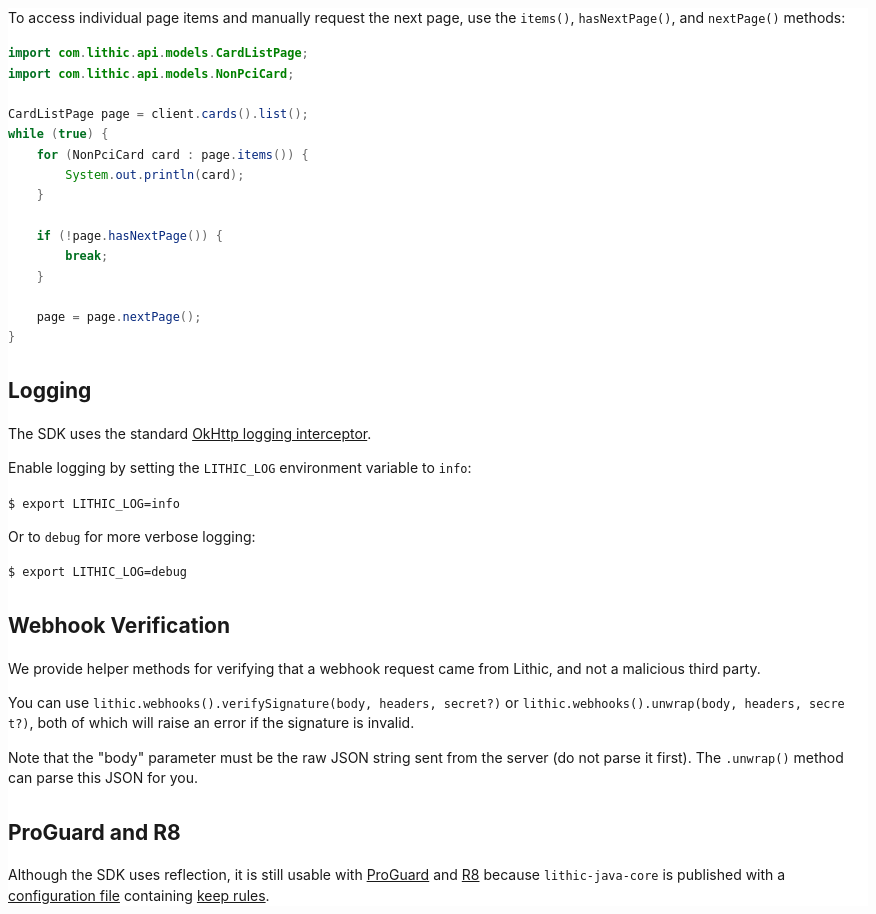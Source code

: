 To access individual page items and manually request the next page, use the `items()`,
`hasNextPage()`, and `nextPage()` methods:

```java
import com.lithic.api.models.CardListPage;
import com.lithic.api.models.NonPciCard;

CardListPage page = client.cards().list();
while (true) {
    for (NonPciCard card : page.items()) {
        System.out.println(card);
    }

    if (!page.hasNextPage()) {
        break;
    }

    page = page.nextPage();
}
```

## Logging

The SDK uses the standard [OkHttp logging interceptor](https://github.com/square/okhttp/tree/master/okhttp-logging-interceptor).

Enable logging by setting the `LITHIC_LOG` environment variable to `info`:

```sh
$ export LITHIC_LOG=info
```

Or to `debug` for more verbose logging:

```sh
$ export LITHIC_LOG=debug
```

## Webhook Verification

We provide helper methods for verifying that a webhook request came from Lithic, and not a malicious third party.

You can use `lithic.webhooks().verifySignature(body, headers, secret?)` or `lithic.webhooks().unwrap(body, headers, secret?)`,
both of which will raise an error if the signature is invalid.

Note that the "body" parameter must be the raw JSON string sent from the server (do not parse it first).
The `.unwrap()` method can parse this JSON for you.

## ProGuard and R8

Although the SDK uses reflection, it is still usable with [ProGuard](https://github.com/Guardsquare/proguard) and [R8](https://developer.android.com/topic/performance/app-optimization/enable-app-optimization) because `lithic-java-core` is published with a [configuration file](lithic-java-core/src/main/resources/META-INF/proguard/lithic-java-core.pro) containing [keep rules](https://www.guardsquare.com/manual/configuration/usage).
